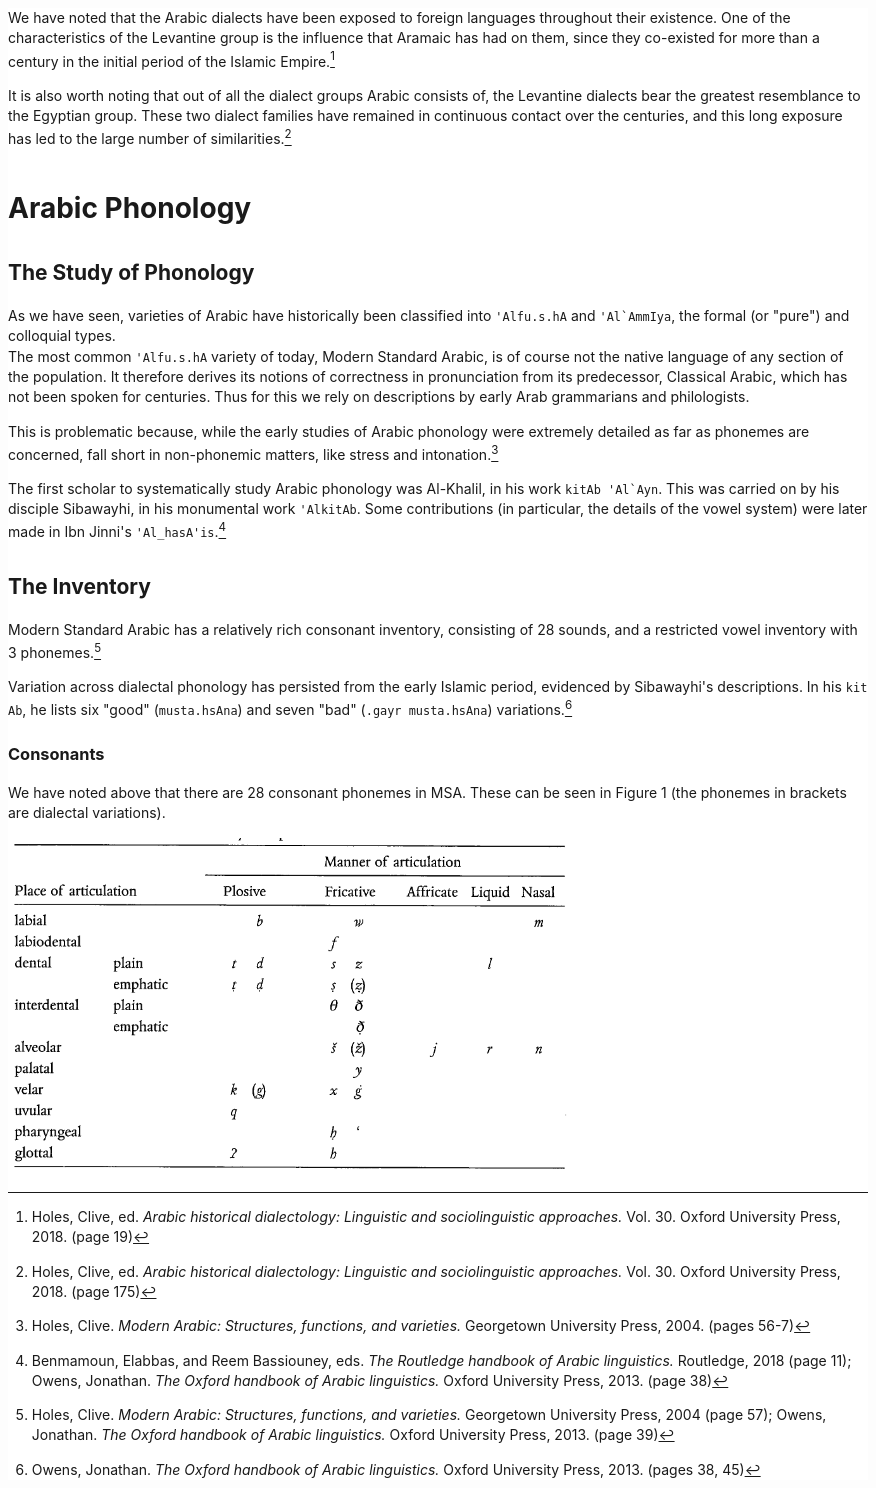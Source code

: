 [^21]: Holes, Clive, ed. *Arabic historical dialectology: Linguistic and sociolinguistic approaches.* Vol. 30. Oxford University Press, 2018. (page 170)

We have noted that the Arabic dialects have been exposed to foreign languages throughout their existence. One of the characteristics of the Levantine group is the influence that Aramaic has had on them, since they co-existed for more than a century in the initial period of the Islamic Empire.[^22]

[^22]: Holes, Clive, ed. *Arabic historical dialectology: Linguistic and sociolinguistic approaches.* Vol. 30. Oxford University Press, 2018. (page 19)

It is also worth noting that out of all the dialect groups Arabic consists of, the Levantine dialects bear the greatest resemblance to the Egyptian group. These two dialect families have remained in continuous contact over the centuries, and this long exposure has led to the large number of similarities.[^23]

[^23]: Holes, Clive, ed. *Arabic historical dialectology: Linguistic and sociolinguistic approaches.* Vol. 30. Oxford University Press, 2018. (page 175)

# Arabic Phonology
## The Study of Phonology
As we have seen, varieties of Arabic have historically been classified into `'Alfu.s.hA` and ``'Al`AmmIya``, the formal (or "pure") and colloquial types.  
The most common `'Alfu.s.hA` variety of today, Modern Standard Arabic, is of course not the native language of any section of the population. It therefore derives its notions of correctness in pronunciation from its predecessor, Classical Arabic, which has not been spoken for centuries. Thus for this we rely on descriptions by early Arab grammarians and philologists.  

This is problematic because, while the early studies of Arabic phonology were extremely detailed as far as phonemes are concerned, fall short in non-phonemic matters, like stress and intonation.[^24]  

[^24]: Holes, Clive. *Modern Arabic: Structures, functions, and varieties.* Georgetown University Press, 2004. (pages 56-7)

The first scholar to systematically study Arabic phonology was Al-Khalil, in his work ``kitAb 'Al`Ayn``. This was carried on by his disciple Sibawayhi, in his monumental work `'AlkitAb`. Some contributions (in particular, the details of the vowel system) were later made in Ibn Jinni's `'Al_hasA'is`.[^25]

[^25]: Benmamoun, Elabbas, and Reem Bassiouney, eds. *The Routledge handbook of Arabic linguistics.* Routledge, 2018 (page 11); Owens, Jonathan. *The Oxford handbook of Arabic linguistics.* Oxford University Press, 2013. (page 38)

## The Inventory
Modern Standard Arabic has a relatively rich consonant inventory, consisting of 28 sounds, and a restricted vowel inventory with 3 phonemes.[^26]

[^26]: Holes, Clive. *Modern Arabic: Structures, functions, and varieties.* Georgetown University Press, 2004 (page 57); Owens, Jonathan. *The Oxford handbook of Arabic linguistics.* Oxford University Press, 2013. (page 39)

Variation across dialectal phonology has persisted from the early Islamic period, evidenced by Sibawayhi's descriptions. In his `kitAb`, he lists six "good" (`musta.hsAna`) and seven "bad" (`.gayr musta.hsAna`) variations.[^27]

[^27]: Owens, Jonathan. *The Oxford handbook of Arabic linguistics.* Oxford University Press, 2013. (pages 38, 45)

### Consonants
We have noted above that there are 28 consonant phonemes in MSA. These can be seen in Figure 1 (the phonemes in brackets are dialectal variations).  

![The Consonant Inventory of Arabic](consinv.png)


[^1]: [Ethnologue.](https://www.ethnologue.com/language/ara)
[^2]: Holes, Clive. *Modern Arabic: Structures, functions, and varieties.* Georgetown University Press, 2004. (page 1)
[^3]: Holes, Clive. *Modern Arabic: Structures, functions, and varieties.* Georgetown University Press, 2004. (page 10)
[^4]: Versteegh, Kees. *The Arabic language.* Columbia University Press, 1997. (page 10)
[^7]: Versteegh, Kees. *The Arabic language.* Columbia University Press, 1997. (page 11)
[^8]: Holes, Clive. *Modern Arabic: Structures, functions, and varieties.* Georgetown University Press, 2004. (page 5)
[^9]: Holes, Clive. *Modern Arabic: Structures, functions, and varieties.* Georgetown University Press, 2004. (page 4)
[^10]: Holes, Clive, ed. *Arabic historical dialectology: Linguistic and sociolinguistic approaches.* Vol. 30. Oxford University Press, 2018. (page 6)
[^11]: Holes, Clive, ed. *Arabic historical dialectology: Linguistic and sociolinguistic approaches.* Vol. 30. Oxford University Press, 2018. (page 20)
[^12]: Holes, Clive. *Modern Arabic: Structures, functions, and varieties.* Georgetown University Press, 2004. (pages 48-9)
[^13]: Holes, Clive, ed. *Arabic historical dialectology: Linguistic and sociolinguistic approaches.* Vol. 30. Oxford University Press, 2018. (page 170)
[^16]: Holes, Clive. *Modern Arabic: Structures, functions, and varieties.* Georgetown University Press, 2004. (page 18)
[^17]: Holes, Clive. *Modern Arabic: Structures, functions, and varieties.* Georgetown University Press, 2004. (pages 18-22)
[^18]: Holes, Clive. *Modern Arabic: Structures, functions, and varieties.* Georgetown University Press, 2004. (pages 30-36)
[^19]: Holes, Clive. *Modern Arabic: Structures, functions, and varieties.* Georgetown University Press, 2004. (pages 36-40) 
[^20]: Holes, Clive. *Modern Arabic: Structures, functions, and varieties.* Georgetown University Press, 2004. (pages 42-46)
[^28]: Holes, Clive. *Modern Arabic: Structures, functions, and varieties.* Georgetown University Press, 2004 (page 57)
[^29]: Owens, Jonathan. *The Oxford handbook of Arabic linguistics.* Oxford University Press, 2013. (page 55)
[^30]: Owens, Jonathan. *The Oxford handbook of Arabic linguistics.* Oxford University Press, 2013. (page 38)
[^31]: Benmamoun, Elabbas, and Reem Bassiouney, eds. *The Routledge handbook of Arabic linguistics.* Routledge, 2018 (pages 12-3)
[^32]: Owens, Jonathan. *The Oxford handbook of Arabic linguistics.* Oxford University Press, 2013. (page 38)
[^33]: Holes, Clive. *Modern Arabic: Structures, functions, and varieties.* Georgetown University Press, 2004 (page 60)
[^34]: Holes, Clive. *Modern Arabic: Structures, functions, and varieties.* Georgetown University Press, 2004 (page 61)
[^35]: Benmamoun, Elabbas, and Reem Bassiouney, eds. *The Routledge handbook of Arabic linguistics.* Routledge, 2018 (page 22)
[^36]: Benmamoun, Elabbas, and Reem Bassiouney, eds. *The Routledge handbook of Arabic linguistics.* Routledge, 2018 (page 24)
[^37]: Benmamoun, Elabbas, and Reem Bassiouney, eds. *The Routledge handbook of Arabic linguistics.* Routledge, 2018 (page 25)
[^38]: Holes, Clive, ed. *Arabic historical dialectology: Linguistic and sociolinguistic approaches.* Vol. 30. Oxford University Press, 2018. (page 876)
[^39]: Benmamoun, Elabbas, and Reem Bassiouney, eds. *The Routledge handbook of Arabic linguistics.* Routledge, 2018 (page 14)
[^40]: Holes, Clive. *Modern Arabic: Structures, functions, and varieties.* Georgetown University Press, 2004. (page 72-3)
[^41]: Holes, Clive. *Modern Arabic: Structures, functions, and varieties.* Georgetown University Press, 2004 (page 75); Benmamoun, Elabbas, and Reem Bassiouney, eds. *The Routledge handbook of Arabic linguistics.* Routledge, 2018. (page 15)
[^42]: Holes, Clive. *Modern Arabic: Structures, functions, and varieties.* Georgetown University Press, 2004 (page 73); Benmamoun, Elabbas, and Reem Bassiouney, eds. *The Routledge handbook of Arabic linguistics.* Routledge, 2018. (page 15)
[^43]: Holes, Clive. *Modern Arabic: Structures, functions, and varieties.* Georgetown University Press, 2004 (page 73)
[^44]: Holes, Clive. *Modern Arabic: Structures, functions, and varieties.* Georgetown University Press, 2004. (page 99)
[^45]: Holes, Clive. *Modern Arabic: Structures, functions, and varieties.* Georgetown University Press, 2004. (page 100)
[^46]: Holes, Clive. *Modern Arabic: Structures, functions, and varieties.* Georgetown University Press, 2004. (page 106)
[^47]: Holes, Clive. *Modern Arabic: Structures, functions, and varieties.* Georgetown University Press, 2004. (page 119)
[^48]: Holes, Clive. *Modern Arabic: Structures, functions, and varieties.* Georgetown University Press, 2004. (page 155)
[^49]: Holes, Clive. *Modern Arabic: Structures, functions, and varieties.* Georgetown University Press, 2004. (page 162)
[^50]: Holes, Clive. *Modern Arabic: Structures, functions, and varieties.* Georgetown University Press, 2004. (page 172)
[^51]: Holes, Clive. *Modern Arabic: Structures, functions, and varieties.* Georgetown University Press, 2004. (page 250)
[^52]: Holes, Clive. *Modern Arabic: Structures, functions, and varieties.* Georgetown University Press, 2004. (page 251)
[^53]: Holes, Clive. *Modern Arabic: Structures, functions, and varieties.* Georgetown University Press, 2004. (page 259)
[^54]: Holes, Clive. *Modern Arabic: Structures, functions, and varieties.* Georgetown University Press, 2004. (page 262)
[^55]: Holes, Clive. *Modern Arabic: Structures, functions, and varieties.* Georgetown University Press, 2004. (page 202)
[^56]: Holes, Clive. *Modern Arabic: Structures, functions, and varieties.* Georgetown University Press, 2004. (page 196)
[^57]: Holes, Clive. *Modern Arabic: Structures, functions, and varieties.* Georgetown University Press, 2004. (page 205) 
[^58]: Holes, Clive. *Modern Arabic: Structures, functions, and varieties.* Georgetown University Press, 2004. (page 208)
[^59]: Holes, Clive. *Modern Arabic: Structures, functions, and varieties.* Georgetown University Press, 2004. (page 215)
[^60]: Holes, Clive. *Modern Arabic: Structures, functions, and varieties.* Georgetown University Press, 2004. (page 217)
[^61]: Holes, Clive. *Modern Arabic: Structures, functions, and varieties.* Georgetown University Press, 2004. (page 391)
[^62]: Holes, Clive. *Modern Arabic: Structures, functions, and varieties.* Georgetown University Press, 2004. (page 341)